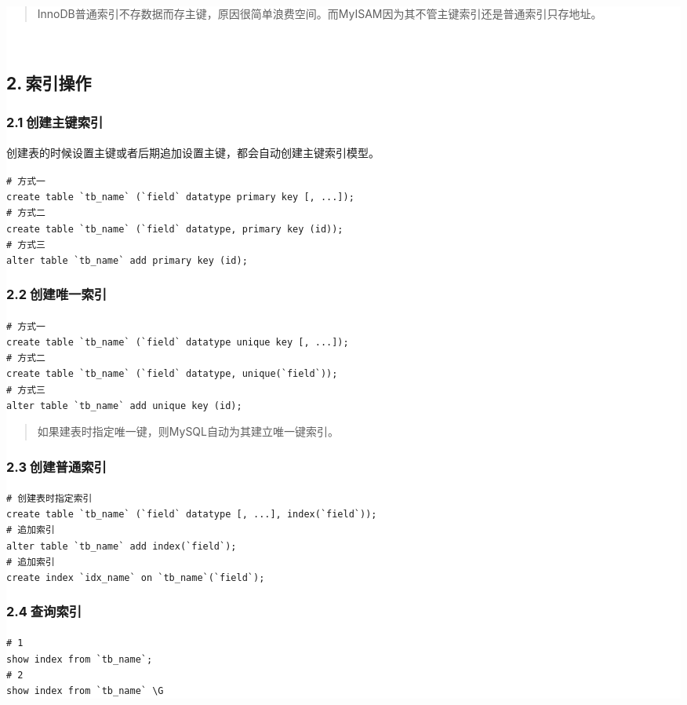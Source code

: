 > InnoDB普通索引不存数据而存主键，原因很简单浪费空间。而MyISAM因为其不管主键索引还是普通索引只存地址。

&nbsp;

## 2. 索引操作

### 2.1 创建主键索引

创建表的时候设置主键或者后期追加设置主键，都会自动创建主键索引模型。

```mysql
# 方式一
create table `tb_name` (`field` datatype primary key [, ...]);
# 方式二
create table `tb_name` (`field` datatype, primary key (id));
# 方式三
alter table `tb_name` add primary key (id);
```

### 2.2 创建唯一索引

```mysql
# 方式一
create table `tb_name` (`field` datatype unique key [, ...]);
# 方式二
create table `tb_name` (`field` datatype, unique(`field`));
# 方式三
alter table `tb_name` add unique key (id);
```

> 如果建表时指定唯一键，则MySQL自动为其建立唯一键索引。

### 2.3 创建普通索引

```mysql
# 创建表时指定索引
create table `tb_name` (`field` datatype [, ...], index(`field`));
# 追加索引
alter table `tb_name` add index(`field`);
# 追加索引
create index `idx_name` on `tb_name`(`field`);
```

### 2.4 查询索引

```mysql
# 1
show index from `tb_name`;
# 2
show index from `tb_name` \G
```
